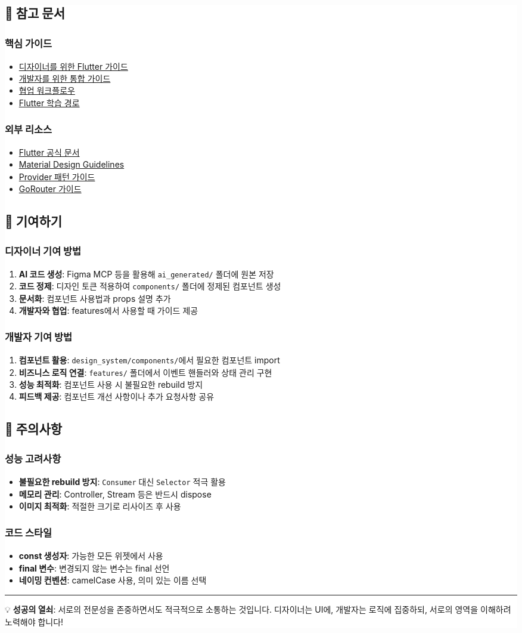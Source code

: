 ## 📖 참고 문서

### 핵심 가이드
- [디자이너를 위한 Flutter 가이드](docs/DESIGNER_FLUTTER_GUIDE.md)
- [개발자를 위한 통합 가이드](docs/DEVELOPER_INTEGRATION_GUIDE.md)
- [협업 워크플로우](docs/COLLABORATION_WORKFLOW.md)
- [Flutter 학습 경로](docs/FLUTTER_LEARNING_PATH.md)

### 외부 리소스
- [Flutter 공식 문서](https://flutter.dev/docs)
- [Material Design Guidelines](https://material.io/design)
- [Provider 패턴 가이드](https://pub.dev/packages/provider)
- [GoRouter 가이드](https://pub.dev/packages/go_router)

## 🤝 기여하기

### 디자이너 기여 방법
1. **AI 코드 생성**: Figma MCP 등을 활용해 `ai_generated/` 폴더에 원본 저장
2. **코드 정제**: 디자인 토큰 적용하여 `components/` 폴더에 정제된 컴포넌트 생성
3. **문서화**: 컴포넌트 사용법과 props 설명 추가
4. **개발자와 협업**: features에서 사용할 때 가이드 제공

### 개발자 기여 방법
1. **컴포넌트 활용**: `design_system/components/`에서 필요한 컴포넌트 import
2. **비즈니스 로직 연결**: `features/` 폴더에서 이벤트 핸들러와 상태 관리 구현
3. **성능 최적화**: 컴포넌트 사용 시 불필요한 rebuild 방지
4. **피드백 제공**: 컴포넌트 개선 사항이나 추가 요청사항 공유

## 🚨 주의사항

### 성능 고려사항
- **불필요한 rebuild 방지**: `Consumer` 대신 `Selector` 적극 활용
- **메모리 관리**: Controller, Stream 등은 반드시 dispose
- **이미지 최적화**: 적절한 크기로 리사이즈 후 사용

### 코드 스타일
- **const 생성자**: 가능한 모든 위젯에서 사용
- **final 변수**: 변경되지 않는 변수는 final 선언
- **네이밍 컨벤션**: camelCase 사용, 의미 있는 이름 선택

---

💡 **성공의 열쇠**: 서로의 전문성을 존중하면서도 적극적으로 소통하는 것입니다. 디자이너는 UI에, 개발자는 로직에 집중하되, 서로의 영역을 이해하려 노력해야 합니다!
